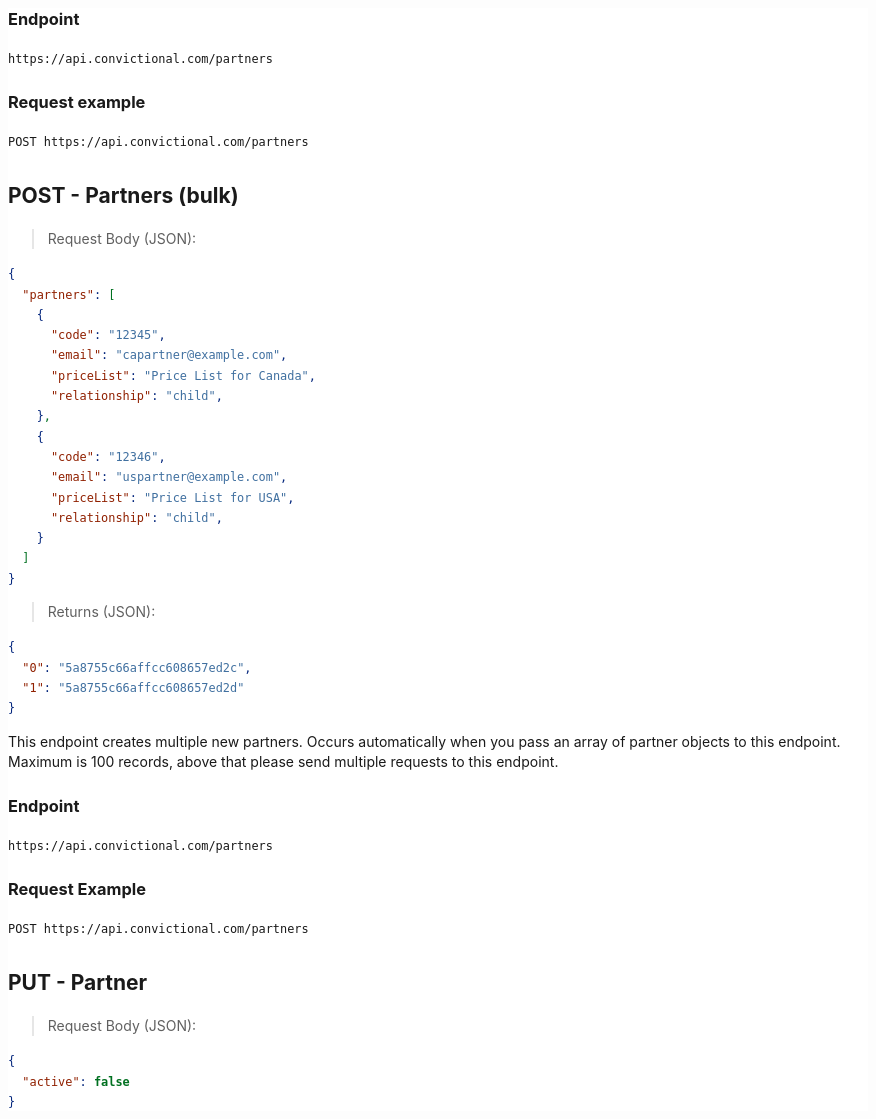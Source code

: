 ### Endpoint
`https://api.convictional.com/partners`

### Request example
`POST https://api.convictional.com/partners`

## POST - Partners (bulk)

> Request Body (JSON):

```json
{
  "partners": [
    {
      "code": "12345",
      "email": "capartner@example.com",
      "priceList": "Price List for Canada",
      "relationship": "child",
    },
    {
      "code": "12346",
      "email": "uspartner@example.com",
      "priceList": "Price List for USA",
      "relationship": "child",
    }
  ]
}
```

>  Returns (JSON):

```json
{
  "0": "5a8755c66affcc608657ed2c",
  "1": "5a8755c66affcc608657ed2d"
}
```
This endpoint creates multiple new partners. Occurs automatically when you pass an array of partner objects to this endpoint. Maximum is 100 records, above that please send multiple requests to this endpoint.

### Endpoint
`https://api.convictional.com/partners`

### Request Example
`POST https://api.convictional.com/partners`

## PUT - Partner

> Request Body (JSON):

```json
{
  "active": false
}
```
